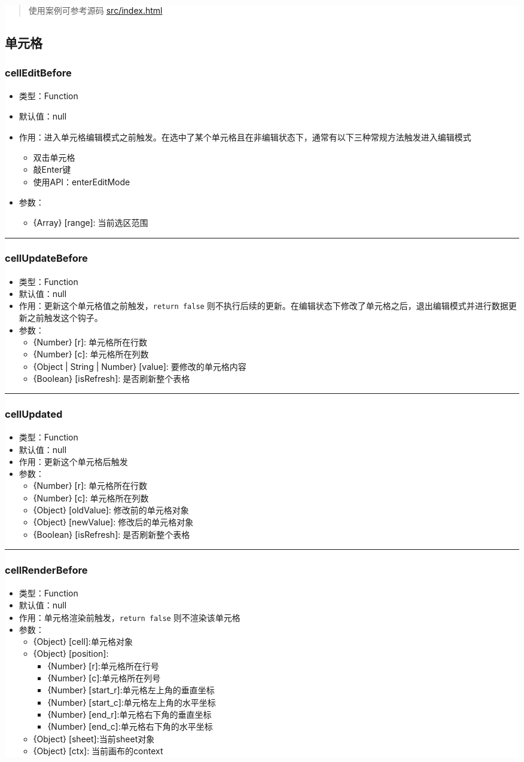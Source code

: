 > 使用案例可参考源码 [src/index.html](https://github.com/mengshukeji/Luckysheet/blob/master/src/index.html)

## 单元格

### cellEditBefore

- 类型：Function
- 默认值：null
- 作用：进入单元格编辑模式之前触发。在选中了某个单元格且在非编辑状态下，通常有以下三种常规方法触发进入编辑模式
	   
  - 双击单元格
  - 敲Enter键
  - 使用API：enterEditMode 

- 参数：
	- {Array} [range]: 当前选区范围

------------
### cellUpdateBefore

- 类型：Function
- 默认值：null
- 作用：更新这个单元格值之前触发，`return false` 则不执行后续的更新。在编辑状态下修改了单元格之后，退出编辑模式并进行数据更新之前触发这个钩子。
- 参数：
	- {Number} [r]: 单元格所在行数
	- {Number} [c]: 单元格所在列数
	- {Object | String | Number} [value]: 要修改的单元格内容
	- {Boolean} [isRefresh]: 是否刷新整个表格

------------
### cellUpdated

- 类型：Function
- 默认值：null
- 作用：更新这个单元格后触发
- 参数：
	- {Number} [r]: 单元格所在行数
	- {Number} [c]: 单元格所在列数
	- {Object} [oldValue]: 修改前的单元格对象
	- {Object} [newValue]: 修改后的单元格对象
	- {Boolean} [isRefresh]: 是否刷新整个表格

------------
### cellRenderBefore

- 类型：Function
- 默认值：null
- 作用：单元格渲染前触发，`return false` 则不渲染该单元格
- 参数：
	- {Object} [cell]:单元格对象
	- {Object} [position]:
		+ {Number} [r]:单元格所在行号
		+ {Number} [c]:单元格所在列号
		+ {Number} [start_r]:单元格左上角的垂直坐标
		+ {Number} [start_c]:单元格左上角的水平坐标
		+ {Number} [end_r]:单元格右下角的垂直坐标
		+ {Number} [end_c]:单元格右下角的水平坐标
	- {Object} [sheet]:当前sheet对象
	- {Object} [ctx]: 当前画布的context
